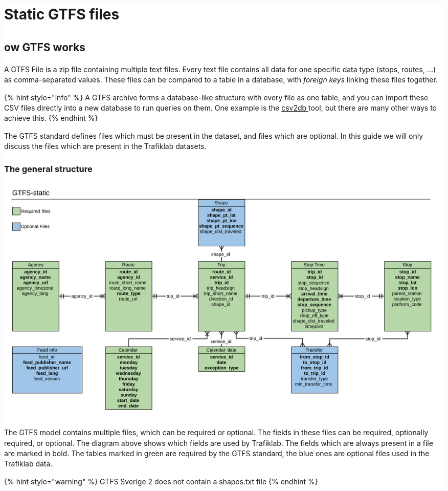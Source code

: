 # Static GTFS files

## ow GTFS works

A GTFS File is a zip file containing multiple text files. Every text file contains all data for one specific data type \(stops, routes, ...\) as comma-separated values. These files can be compared to a table in a database, with _foreign keys_ linking these files together.

{% hint style="info" %}
A GTFS archive forms a database-like structure with every file as one table, and you can import these CSV files directly into a new database to run queries on them. One example is the [csv2db ](https://csv2db.github.io/)tool, but there are many other ways to achieve this.
{% endhint %}

The GTFS standard defines files which must be present in the dataset, and files which are optional. In this guide we will only discuss the files which are present in the Trafiklab datasets.

### The general structure

![The GTFS model, as used by Trafiklab. Fields which are always present are marked in bold.](../../../.gitbook/assets/gtfs-static-model.svg)

The GTFS model contains multiple files, which can be required or optional. The fields in these files can be required, optionally required, or optional. The diagram above shows which fields are used by Trafiklab. The fields which are always present in a file are marked in bold. The tables marked in green are required by the GTFS standard, the blue ones are optional files used in the Trafiklab data.

{% hint style="warning" %}
GTFS Sverige 2 does not contain a shapes.txt file
{% endhint %}
